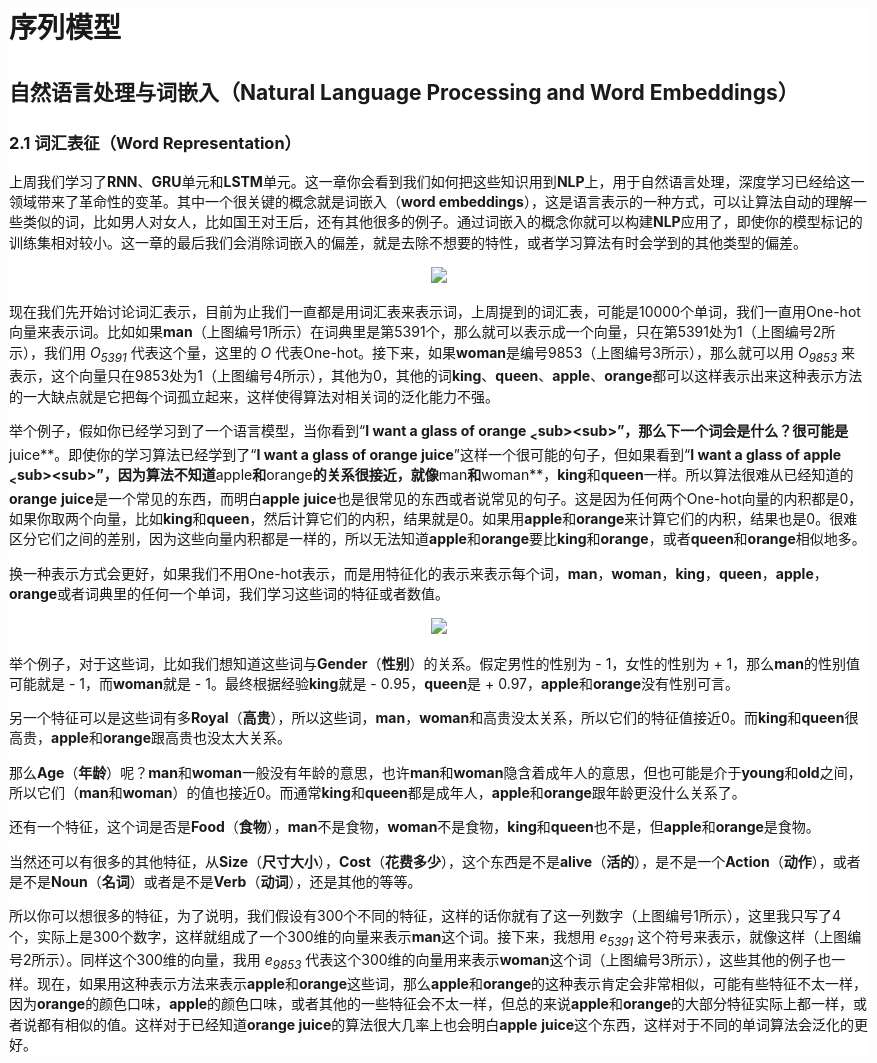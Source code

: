 # 序列模型

## 自然语言处理与词嵌入（Natural Language Processing and Word Embeddings）

### 2.1 词汇表征（Word Representation）

上周我们学习了**RNN**、**GRU**单元和**LSTM**单元。这一章你会看到我们如何把这些知识用到**NLP**上，用于自然语言处理，深度学习已经给这一领域带来了革命性的变革。其中一个很关键的概念就是词嵌入（**word embeddings**），这是语言表示的一种方式，可以让算法自动的理解一些类似的词，比如男人对女人，比如国王对王后，还有其他很多的例子。通过词嵌入的概念你就可以构建**NLP**应用了，即使你的模型标记的训练集相对较小。这一章的最后我们会消除词嵌入的偏差，就是去除不想要的特性，或者学习算法有时会学到的其他类型的偏差。

<p align="center">
<img src="https://raw.github.com/loveunk/deeplearning_ai_books/master/images/68d7c930146724f39782cb57d33161e9.png" />
</p>

现在我们先开始讨论词汇表示，目前为止我们一直都是用词汇表来表示词，上周提到的词汇表，可能是10000个单词，我们一直用One-hot向量来表示词。比如如果**man**（上图编号1所示）在词典里是第5391个，那么就可以表示成一个向量，只在第5391处为1（上图编号2所示），我们用 _O<sub>5391</sub>_ 代表这个量，这里的 _O_ 代表One-hot。接下来，如果**woman**是编号9853（上图编号3所示），那么就可以用 _O<sub>9853</sub>_ 来表示，这个向量只在9853处为1（上图编号4所示），其他为0，其他的词**king**、**queen**、**apple**、**orange**都可以这样表示出来这种表示方法的一大缺点就是它把每个词孤立起来，这样使得算法对相关词的泛化能力不强。

举个例子，假如你已经学习到了一个语言模型，当你看到“**I want a glass of orange <sub><</sub>sub><</sub>sub>*</sub>*”，那么下一个词会是什么？很可能是**juice**。即使你的学习算法已经学到了“**I want a glass of orange juice**”这样一个很可能的句子，但如果看到“**I want a glass of apple <sub><</sub>sub><</sub>sub>*</sub>*”，因为算法不知道**apple**和**orange**的关系很接近，就像**man**和**woman**，**king**和**queen**一样。所以算法很难从已经知道的**orange** **juice**是一个常见的东西，而明白**apple** **juice**也是很常见的东西或者说常见的句子。这是因为任何两个One-hot向量的内积都是0，如果你取两个向量，比如**king**和**queen**，然后计算它们的内积，结果就是0。如果用**apple**和**orange**来计算它们的内积，结果也是0。很难区分它们之间的差别，因为这些向量内积都是一样的，所以无法知道**apple**和**orange**要比**king**和**orange**，或者**queen**和**orange**相似地多。

换一种表示方式会更好，如果我们不用One-hot表示，而是用特征化的表示来表示每个词，**man**，**woman**，**king**，**queen**，**apple**，**orange**或者词典里的任何一个单词，我们学习这些词的特征或者数值。

<p align="center">
<img src="https://raw.github.com/loveunk/deeplearning_ai_books/master/images/ce30c9ae7912bdb3562199bf85eca1cd.png" />
</p>

举个例子，对于这些词，比如我们想知道这些词与**Gender**（**性别**）的关系。假定男性的性别为 - 1，女性的性别为 + 1，那么**man**的性别值可能就是 - 1，而**woman**就是 - 1。最终根据经验**king**就是 - 0.95，**queen**是 + 0.97，**apple**和**orange**没有性别可言。

另一个特征可以是这些词有多**Royal**（**高贵**），所以这些词，**man**，**woman**和高贵没太关系，所以它们的特征值接近0。而**king**和**queen**很高贵，**apple**和**orange**跟高贵也没太大关系。

那么**Age**（**年龄**）呢？**man**和**woman**一般没有年龄的意思，也许**man**和**woman**隐含着成年人的意思，但也可能是介于**young**和**old**之间，所以它们（**man**和**woman**）的值也接近0。而通常**king**和**queen**都是成年人，**apple**和**orange**跟年龄更没什么关系了。

还有一个特征，这个词是否是**Food**（**食物**），**man**不是食物，**woman**不是食物，**king**和**queen**也不是，但**apple**和**orange**是食物。

当然还可以有很多的其他特征，从**Size**（**尺寸大小**），**Cost**（**花费多少**），这个东西是不是**alive**（**活的**），是不是一个**Action**（**动作**），或者是不是**Noun**（**名词**）或者是不是**Verb**（**动词**），还是其他的等等。

所以你可以想很多的特征，为了说明，我们假设有300个不同的特征，这样的话你就有了这一列数字（上图编号1所示），这里我只写了4个，实际上是300个数字，这样就组成了一个300维的向量来表示**man**这个词。接下来，我想用 _e<sub>5391</sub>_ 这个符号来表示，就像这样（上图编号2所示）。同样这个300维的向量，我用 _e<sub>9853</sub>_ 代表这个300维的向量用来表示**woman**这个词（上图编号3所示），这些其他的例子也一样。现在，如果用这种表示方法来表示**apple**和**orange**这些词，那么**apple**和**orange**的这种表示肯定会非常相似，可能有些特征不太一样，因为**orange**的颜色口味，**apple**的颜色口味，或者其他的一些特征会不太一样，但总的来说**apple**和**orange**的大部分特征实际上都一样，或者说都有相似的值。这样对于已经知道**orange juice**的算法很大几率上也会明白**apple**
**juice**这个东西，这样对于不同的单词算法会泛化的更好。
